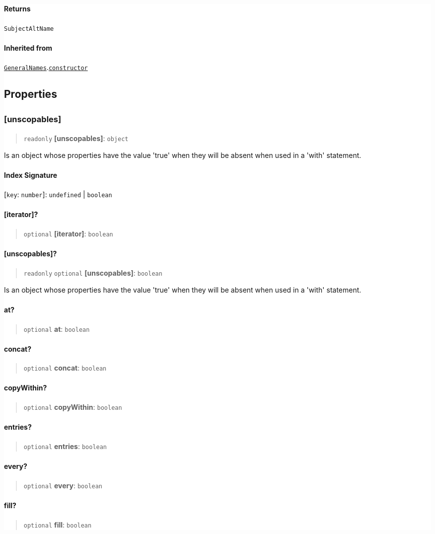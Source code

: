 #### Returns

`SubjectAltName`

#### Inherited from

[`GeneralNames`](../../../GeneralName/classes/GeneralNames.md).[`constructor`](../../../GeneralName/classes/GeneralNames.md#constructor)

## Properties

### \[unscopables\]

> `readonly` **\[unscopables\]**: `object`

Is an object whose properties have the value 'true'
when they will be absent when used in a 'with' statement.

#### Index Signature

\[`key`: `number`\]: `undefined` \| `boolean`

#### \[iterator\]?

> `optional` **\[iterator\]**: `boolean`

#### \[unscopables\]?

> `readonly` `optional` **\[unscopables\]**: `boolean`

Is an object whose properties have the value 'true'
when they will be absent when used in a 'with' statement.

#### at?

> `optional` **at**: `boolean`

#### concat?

> `optional` **concat**: `boolean`

#### copyWithin?

> `optional` **copyWithin**: `boolean`

#### entries?

> `optional` **entries**: `boolean`

#### every?

> `optional` **every**: `boolean`

#### fill?

> `optional` **fill**: `boolean`
